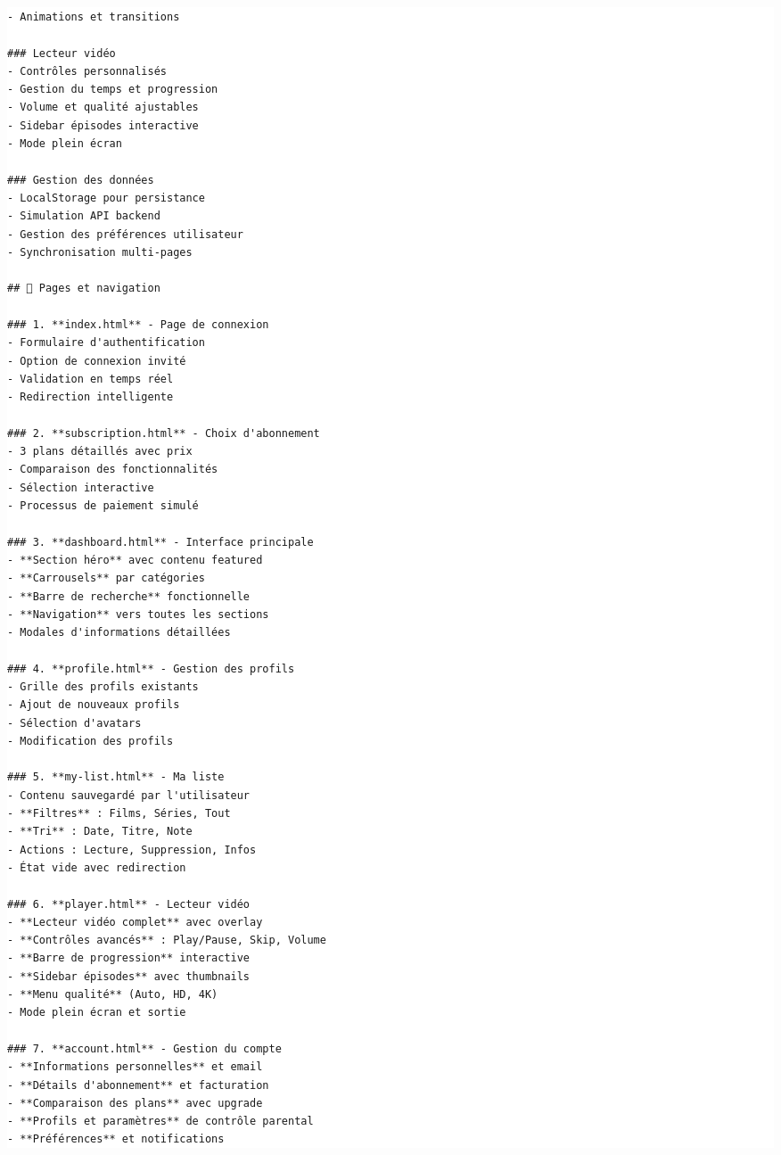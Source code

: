 ```
- Animations et transitions

### Lecteur vidéo
- Contrôles personnalisés
- Gestion du temps et progression
- Volume et qualité ajustables
- Sidebar épisodes interactive
- Mode plein écran

### Gestion des données
- LocalStorage pour persistance
- Simulation API backend
- Gestion des préférences utilisateur
- Synchronisation multi-pages

## 📱 Pages et navigation

### 1. **index.html** - Page de connexion
- Formulaire d'authentification
- Option de connexion invité
- Validation en temps réel
- Redirection intelligente

### 2. **subscription.html** - Choix d'abonnement
- 3 plans détaillés avec prix
- Comparaison des fonctionnalités
- Sélection interactive
- Processus de paiement simulé

### 3. **dashboard.html** - Interface principale
- **Section héro** avec contenu featured
- **Carrousels** par catégories
- **Barre de recherche** fonctionnelle
- **Navigation** vers toutes les sections
- Modales d'informations détaillées

### 4. **profile.html** - Gestion des profils
- Grille des profils existants
- Ajout de nouveaux profils
- Sélection d'avatars
- Modification des profils

### 5. **my-list.html** - Ma liste
- Contenu sauvegardé par l'utilisateur
- **Filtres** : Films, Séries, Tout
- **Tri** : Date, Titre, Note
- Actions : Lecture, Suppression, Infos
- État vide avec redirection

### 6. **player.html** - Lecteur vidéo
- **Lecteur vidéo complet** avec overlay
- **Contrôles avancés** : Play/Pause, Skip, Volume
- **Barre de progression** interactive
- **Sidebar épisodes** avec thumbnails
- **Menu qualité** (Auto, HD, 4K)
- Mode plein écran et sortie

### 7. **account.html** - Gestion du compte
- **Informations personnelles** et email
- **Détails d'abonnement** et facturation
- **Comparaison des plans** avec upgrade
- **Profils et paramètres** de contrôle parental
- **Préférences** et notifications
```
